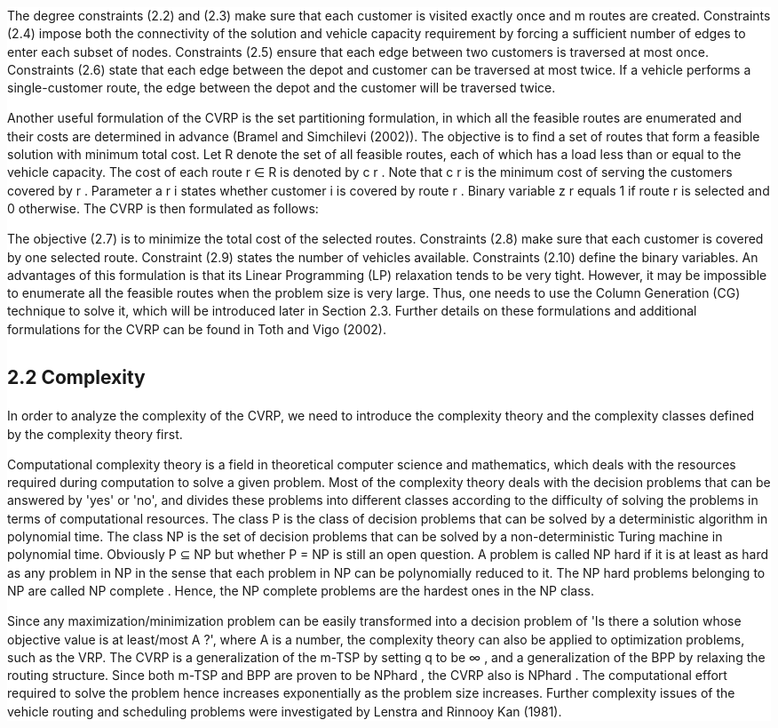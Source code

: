 
The degree constraints (2.2) and (2.3) make sure that each customer is visited exactly once and m routes are created. Constraints (2.4) impose both the connectivity of the solution and vehicle capacity requirement by forcing a sufficient number of edges to enter each subset of nodes. Constraints (2.5) ensure that each edge between two customers is traversed at most once. Constraints (2.6) state that each edge between the depot and customer can be traversed at most twice. If a vehicle performs a single-customer route, the edge between the depot and the customer will be traversed twice.

Another useful formulation of the CVRP is the set partitioning formulation, in which all the feasible routes are enumerated and their costs are determined in advance (Bramel and Simchilevi (2002)). The objective is to find a set of routes that form a feasible solution with minimum total cost. Let R denote the set of all feasible routes, each of which has a load less than or equal to the vehicle capacity. The cost of each route r ∈ R is denoted by c r . Note that c r is the minimum cost of serving the customers covered by r . Parameter a r i states whether customer i is covered by route r . Binary variable z r equals 1 if route r is selected and 0 otherwise. The CVRP is then formulated as follows:









The objective (2.7) is to minimize the total cost of the selected routes. Constraints (2.8) make sure that each customer is covered by one selected route. Constraint (2.9) states the number of vehicles available. Constraints (2.10) define the binary variables. An advantages of this formulation is that its Linear Programming (LP) relaxation tends to be very tight. However, it may be impossible to enumerate all the feasible routes when the problem size is very large. Thus, one needs to use the Column Generation (CG) technique to solve it, which will be introduced later in Section 2.3. Further details on these formulations and additional formulations for the CVRP can be found in Toth and Vigo (2002).

## 2.2 Complexity

In order to analyze the complexity of the CVRP, we need to introduce the complexity theory and the complexity classes defined by the complexity theory first.

Computational complexity theory is a field in theoretical computer science and mathematics, which deals with the resources required during computation to solve a given problem. Most of the complexity theory deals with the decision problems that can be answered by 'yes' or 'no', and divides these problems into different classes according to the difficulty of solving the problems in terms of computational resources. The class P is the class of decision problems that can be solved by a deterministic algorithm in polynomial time. The class NP is the set of decision problems that can be solved by a non-deterministic Turing machine in polynomial time. Obviously P ⊆ NP but whether P = NP is still an open question. A problem is called NP hard if it is at least as hard as any problem in NP in the sense that each problem in NP can be polynomially reduced to it. The NP hard problems belonging to NP are called NP complete . Hence, the NP complete problems are the hardest ones in the NP class.

Since any maximization/minimization problem can be easily transformed into a decision problem of 'Is there a solution whose objective value is at least/most A ?', where A is a number, the complexity theory can also be applied to optimization problems, such as the VRP. The CVRP is a generalization of the m-TSP by setting q to be ∞ , and a generalization of the BPP by relaxing the routing structure. Since both m-TSP and BPP are proven to be NPhard , the CVRP also is NPhard . The computational effort required to solve the problem hence increases exponentially as the problem size increases. Further complexity issues of the vehicle routing and scheduling problems were investigated by Lenstra and Rinnooy Kan (1981).
